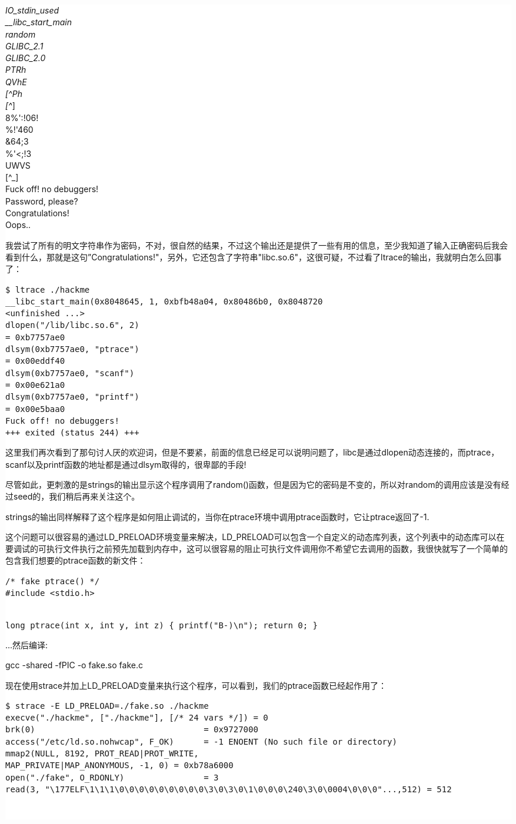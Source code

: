 _IO_stdin_used<br>
__libc_start_main<br>
random<br>
GLIBC_2.1<br>
GLIBC_2.0<br>
PTRh<br>
QVhE<br>
[^Ph<br>
[^_]<br>
8%':!06!<br>
%!'460<br>
&amp;64;3<br>
%&#39;&lt;;!3<br>
UWVS<br>
[^_]<br>
Fuck off! no debuggers!<br>
Password, please?<br>
Congratulations!<br>
Oops..</p>
<p>我尝试了所有的明文字符串作为密码，不对，很自然的结果，不过这个输出还是提供了一些有用的信息，至少我知道了输入正确密码后我会看到什么，那就是这句”Congratulations!"，另外，它还包含了字符串"libc.so.6"，这很可疑，不过看了ltrace的输出，我就明白怎么回事了：</p>
<pre name="code">
$ ltrace ./hackme
__libc_start_main(0x8048645, 1, 0xbfb48a04, 0x80486b0, 0x8048720
&lt;unfinished ...&gt;
dlopen(&quot;/lib/libc.so.6&quot;, 2)
= 0xb7757ae0
dlsym(0xb7757ae0, &quot;ptrace&quot;)
= 0x00eddf40
dlsym(0xb7757ae0, &quot;scanf&quot;)
= 0x00e621a0
dlsym(0xb7757ae0, &quot;printf&quot;)
= 0x00e5baa0
Fuck off! no debuggers!
+++ exited (status 244) +++
</pre>
<p>这里我们再次看到了那句讨人厌的欢迎词，但是不要紧，前面的信息已经足可以说明问题了，libc是通过dlopen动态连接的，而ptrace，scanf以及printf函数的地址都是通过dlsym取得的，很卑鄙的手段!</p>
<p>尽管如此，更刺激的是strings的输出显示这个程序调用了random()函数，但是因为它的密码是不变的，所以对random的调用应该是没有经过seed的，我们稍后再来关注这个。</p>
<p>strings的输出同样解释了这个程序是如何阻止调试的，当你在ptrace环境中调用ptrace函数时，它让ptrace返回了-1.</p>
<p>这个问题可以很容易的通过LD_PRELOAD环境变量来解决，LD_PRELOAD可以包含一个自定义的动态库列表，这个列表中的动态库可以在要调试的可执行文件执行之前预先加载到内存中，这可以很容易的阻止可执行文件调用你不希望它去调用的函数，我很快就写了一个简单的包含我们想要的ptrace函数的新文件：</p>
<pre name="code">
/* fake ptrace() */
#include &lt;stdio.h&gt;

long ptrace(int x, int y, int z)
{
        printf(&quot;B-)\n&quot;);
        return 0;
}
</pre>
<p>...然后编译:</p>
<p>gcc -shared -fPIC -o fake.so fake.c</p>
<p>现在使用strace并加上LD_PRELOAD变量来执行这个程序，可以看到，我们的ptrace函数已经起作用了：</p>
<pre name="code">
$ strace -E LD_PRELOAD=./fake.so ./hackme
execve("./hackme", ["./hackme"], [/* 24 vars */]) = 0
brk(0)                                  = 0x9727000
access("/etc/ld.so.nohwcap", F_OK)      = -1 ENOENT (No such file or directory)
mmap2(NULL, 8192, PROT_READ|PROT_WRITE,
MAP_PRIVATE|MAP_ANONYMOUS, -1, 0) = 0xb78a6000
open("./fake", O_RDONLY)                = 3
read(3, "\177ELF\1\1\1\0\0\0\0\0\0\0\0\0\3\0\3\0\1\0\0\0\240\3\0\0004\0\0\0"...,512) = 512